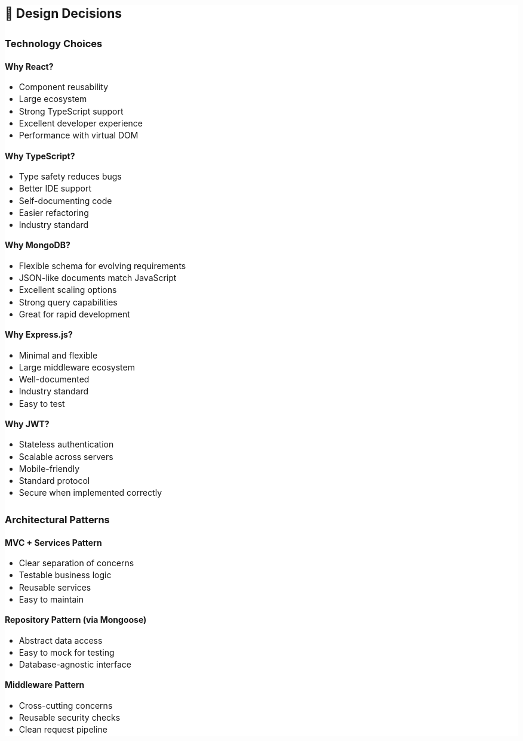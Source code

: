## 🤔 Design Decisions

### Technology Choices

**Why React?**
- Component reusability
- Large ecosystem
- Strong TypeScript support
- Excellent developer experience
- Performance with virtual DOM

**Why TypeScript?**
- Type safety reduces bugs
- Better IDE support
- Self-documenting code
- Easier refactoring
- Industry standard

**Why MongoDB?**
- Flexible schema for evolving requirements
- JSON-like documents match JavaScript
- Excellent scaling options
- Strong query capabilities
- Great for rapid development

**Why Express.js?**
- Minimal and flexible
- Large middleware ecosystem
- Well-documented
- Industry standard
- Easy to test

**Why JWT?**
- Stateless authentication
- Scalable across servers
- Mobile-friendly
- Standard protocol
- Secure when implemented correctly

### Architectural Patterns

**MVC + Services Pattern**
- Clear separation of concerns
- Testable business logic
- Reusable services
- Easy to maintain

**Repository Pattern (via Mongoose)**
- Abstract data access
- Easy to mock for testing
- Database-agnostic interface

**Middleware Pattern**
- Cross-cutting concerns
- Reusable security checks
- Clean request pipeline
